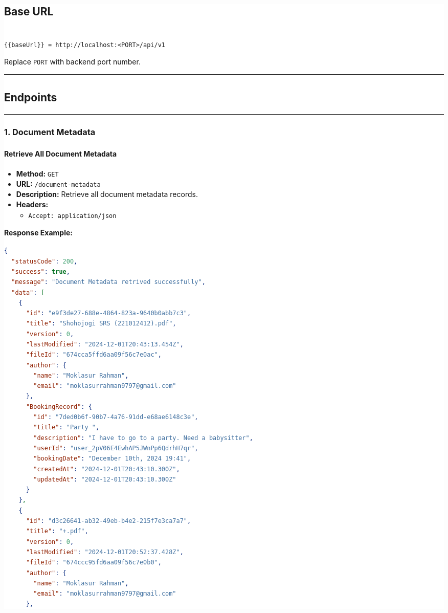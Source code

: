 
## Base URL

```

{{baseUrl}} = http://localhost:<PORT>/api/v1

```

Replace `PORT` with backend port number.

---

## Endpoints

---

### 1. **Document Metadata**

#### Retrieve All Document Metadata

- **Method:** `GET`
- **URL:** `/document-metadata`
- **Description:** Retrieve all document metadata records.
- **Headers:**
  - `Accept: application/json`

**Response Example:**

```json
{
  "statusCode": 200,
  "success": true,
  "message": "Document Metadata retrived successfully",
  "data": [
    {
      "id": "e9f3de27-688e-4864-823a-9640b0abb7c3",
      "title": "Shohojogi SRS (221012412).pdf",
      "version": 0,
      "lastModified": "2024-12-01T20:43:13.454Z",
      "fileId": "674cca5ffd6aa09f56c7e0ac",
      "author": {
        "name": "Moklasur Rahman",
        "email": "moklasurrahman9797@gmail.com"
      },
      "BookingRecord": {
        "id": "7ded0b6f-90b7-4a76-91dd-e68ae6148c3e",
        "title": "Party ",
        "description": "I have to go to a party. Need a babysitter",
        "userId": "user_2pV06E4EwhAP5JWnPp6QdrhH7qr",
        "bookingDate": "December 10th, 2024 19:41",
        "createdAt": "2024-12-01T20:43:10.300Z",
        "updatedAt": "2024-12-01T20:43:10.300Z"
      }
    },
    {
      "id": "d3c26641-ab32-49eb-b4e2-215f7e3ca7a7",
      "title": "+.pdf",
      "version": 0,
      "lastModified": "2024-12-01T20:52:37.428Z",
      "fileId": "674ccc95fd6aa09f56c7e0b0",
      "author": {
        "name": "Moklasur Rahman",
        "email": "moklasurrahman9797@gmail.com"
      },
```